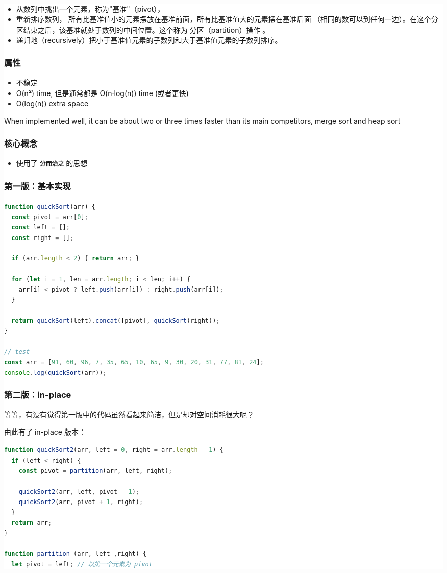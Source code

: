 

* 从数列中挑出一个元素，称为"基准"（pivot），
* 重新排序数列， 所有比基准值小的元素摆放在基准前面，所有比基准值大的元素摆在基准后面 （相同的数可以到任何一边）。在这个分区结束之后，该基准就处于数列的中间位置。这个称为 分区（partition）操作 。    
* 递归地（recursively）把小于基准值元素的子数列和大于基准值元素的子数列排序。
  

### 属性



* 不稳定
* O(n²) time, 但是通常都是 O(n·log(n)) time (或者更快)
* O(log(n)) extra space
  

When implemented well, it can be about two or three times faster than its main competitors, merge sort and heap sort


### 核心概念



* 使用了 **`分而治之`** 的思想    
  

### 第一版：基本实现

```js
function quickSort(arr) {
  const pivot = arr[0];
  const left = [];
  const right = [];
  
  if (arr.length < 2) { return arr; }

  for (let i = 1, len = arr.length; i < len; i++) {
    arr[i] < pivot ? left.push(arr[i]) : right.push(arr[i]);
  }

  return quickSort(left).concat([pivot], quickSort(right));
}

// test
const arr = [91, 60, 96, 7, 35, 65, 10, 65, 9, 30, 20, 31, 77, 81, 24];
console.log(quickSort(arr));
```


### 第二版：in-place

等等，有没有觉得第一版中的代码虽然看起来简洁，但是却对空间消耗很大呢？

由此有了 in-place 版本：

```js
function quickSort2(arr, left = 0, right = arr.length - 1) {
  if (left < right) {
    const pivot = partition(arr, left, right);

    quickSort2(arr, left, pivot - 1);
    quickSort2(arr, pivot + 1, right);
  }
  return arr;
}

function partition (arr, left ,right) {
  let pivot = left; // 以第一个元素为 pivot

```

[0]: https://github.com/RayJune/Elegent-JavaScript-Sorting-Algorithms
[1]: https://www.rayjune.me/2018/03/22/elegant-javascript-sorting-algorithm-es6/
[2]: https://github.com/rayjune
[3]: https://www.rayjune.me/2017/10/19/elegant-javascript-sorting-algorithm/
[4]: http://localhost%3A4000/2018/03/13/see-code-taste-from-shuffle/
[5]: http://localhost%3A4000/2018/03/13/see-code-taste-from-shuffle/%23%25E6%259C%2580%25E7%25BB%2588%25E8%25A7%25A3%25E7%25AD%2594